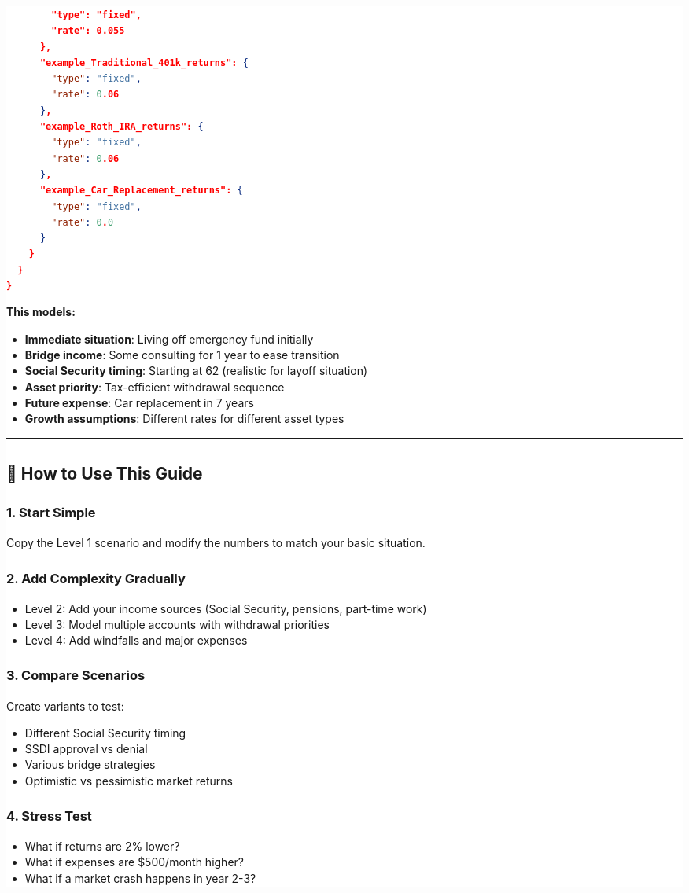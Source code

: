 ```json
        "type": "fixed",
        "rate": 0.055
      },
      "example_Traditional_401k_returns": {
        "type": "fixed",
        "rate": 0.06
      },
      "example_Roth_IRA_returns": {
        "type": "fixed",
        "rate": 0.06
      },
      "example_Car_Replacement_returns": {
        "type": "fixed",
        "rate": 0.0
      }
    }
  }
}
```

**This models:**
- **Immediate situation**: Living off emergency fund initially
- **Bridge income**: Some consulting for 1 year to ease transition  
- **Social Security timing**: Starting at 62 (realistic for layoff situation)
- **Asset priority**: Tax-efficient withdrawal sequence
- **Future expense**: Car replacement in 7 years
- **Growth assumptions**: Different rates for different asset types

---

## 🎯 How to Use This Guide

### 1. Start Simple
Copy the Level 1 scenario and modify the numbers to match your basic situation.

### 2. Add Complexity Gradually
- Level 2: Add your income sources (Social Security, pensions, part-time work)
- Level 3: Model multiple accounts with withdrawal priorities
- Level 4: Add windfalls and major expenses

### 3. Compare Scenarios
Create variants to test:
- Different Social Security timing
- SSDI approval vs denial
- Various bridge strategies
- Optimistic vs pessimistic market returns

### 4. Stress Test
- What if returns are 2% lower?
- What if expenses are $500/month higher?
- What if a market crash happens in year 2-3?
